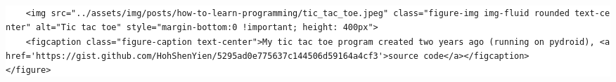         <img src="../assets/img/posts/how-to-learn-programming/tic_tac_toe.jpeg" class="figure-img img-fluid rounded text-center" alt="Tic tac toe" style="margin-bottom:0 !important; height: 400px">
        <figcaption class="figure-caption text-center">My tic tac toe program created two years ago (running on pydroid), <a href='https://gist.github.com/HohShenYien/5295ad0e775637c144506d59164a4cf3'>source code</a></figcaption>
    </figure>
</div>

